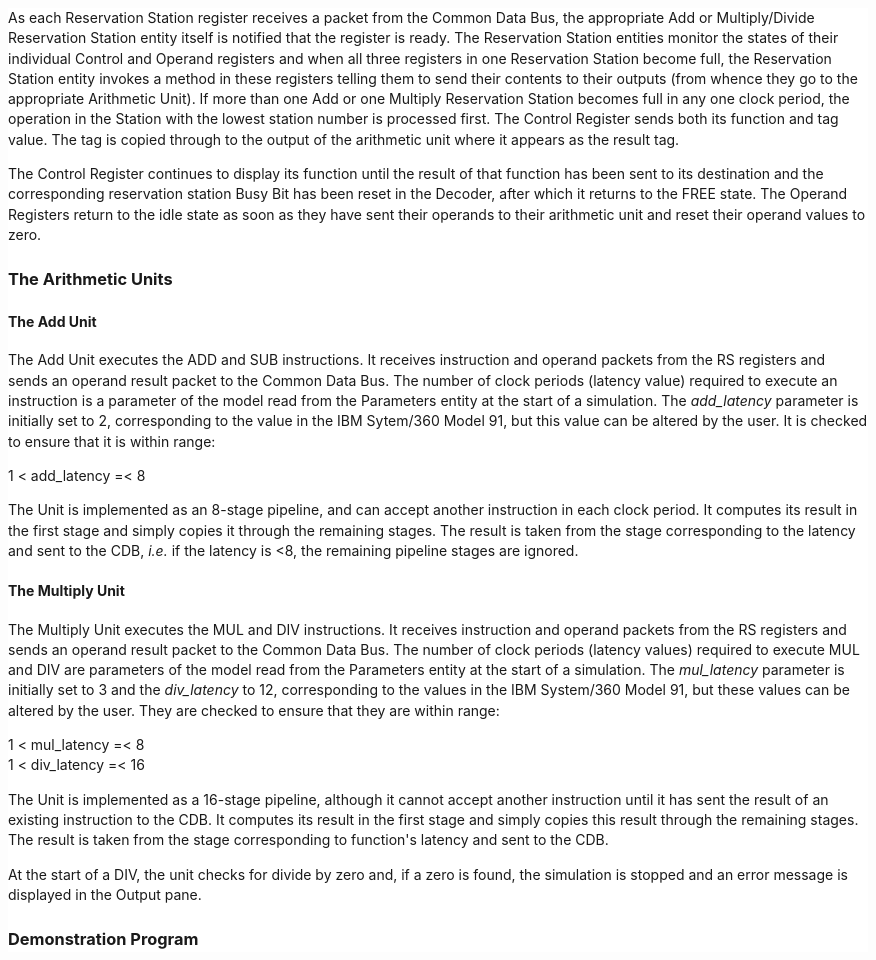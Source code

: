 As each Reservation Station register receives a packet from the Common Data Bus, the appropriate Add or Multiply/Divide Reservation Station entity itself is notified that the register is ready. The Reservation Station entities monitor the states of their individual Control and Operand registers and when all three registers in one Reservation Station become full, the Reservation Station entity invokes a method in these registers telling them to send their contents to their outputs (from whence they go to the appropriate Arithmetic Unit).  If more than one Add or one Multiply Reservation Station becomes full in any one clock period, the operation in the Station with the lowest station number is processed first. The Control Register sends both its function and tag value. The tag is copied through to the output of the arithmetic unit where it appears as the result tag.

The Control Register continues to display its function until the result of that function has been sent to its destination and the corresponding reservation station Busy Bit has been reset in the Decoder, after which it returns to the FREE state. The Operand Registers return to the idle state as soon as they have sent their operands to their arithmetic unit and reset their operand values to zero.

### The Arithmetic Units

#### The Add Unit

The Add Unit executes the ADD and SUB instructions.  It receives instruction and operand packets from the RS registers and sends an operand result packet to the Common Data Bus.  The number of clock periods (latency value) required to execute an instruction is a parameter of the model read from the Parameters entity at the start of a simulation. The *add_latency* parameter is initially set to 2,
corresponding to the value in the IBM Sytem/360 Model 91, but this value can be altered by the user. It is checked to ensure that it is within range:

1 < add_latency =< 8

The Unit is implemented as an 8-stage pipeline, and can accept another instruction in each clock period.  It computes its result in the first stage and simply copies it through the remaining stages. The result is taken from the stage corresponding to the latency and sent to the CDB, *i.e.* if the latency is <8, the remaining pipeline stages are ignored.

#### The Multiply Unit

The Multiply Unit executes the MUL and DIV instructions.  It receives instruction and operand packets from the RS registers and sends an operand result packet to the Common Data Bus.  The number of clock periods (latency values) required to execute MUL and DIV are parameters of the model read from the Parameters entity at the start of a simulation. The *mul_latency* parameter is initially set to 3 and the *div_latency* to 12, corresponding to the values in the IBM System/360 Model 91, but these values can be altered by the user.  They are checked to ensure that they are within range:

1 < mul_latency =< 8  
1 < div_latency =< 16

The Unit is implemented as a 16-stage pipeline, although it cannot accept another instruction until it has sent the result of an existing instruction to the CDB. It computes its result in the first stage and simply copies this result through the remaining stages. The result is taken from the stage corresponding to function's latency and sent to the CDB.

At the start of a DIV, the unit checks for divide by zero and, if a zero is found, the simulation is stopped and an error message is displayed in the Output pane.

### Demonstration Program
